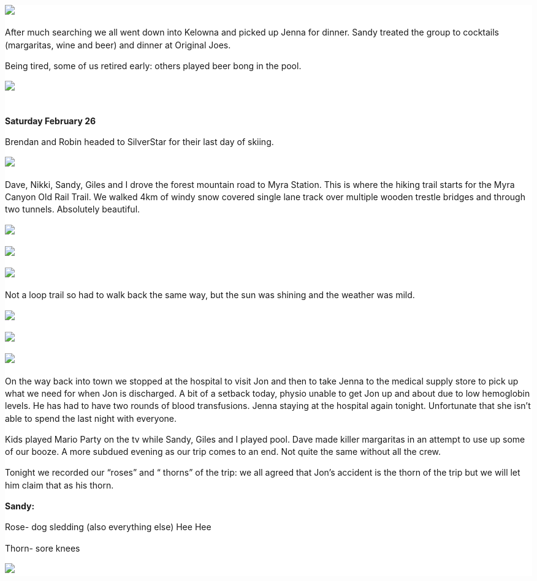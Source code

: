 ![](/img/image0000071-1.jpg)

After much searching we all went down into Kelowna and picked up Jenna for dinner. Sandy treated the group to cocktails (margaritas, wine and beer) and dinner at Original Joes.

Being tired, some of us retired early: others played beer bong in the pool.

![](/img/img_0321.jpg)

\
**Saturday February 26**

Brendan and Robin headed to SilverStar for their last day of skiing. 

![](/img/img_5304.jpg)

Dave, Nikki, Sandy, Giles and I drove the forest mountain road to Myra Station. This is where the hiking trail starts for the Myra Canyon Old Rail Trail. We walked 4km of windy snow covered single lane track over multiple wooden trestle bridges and through two tunnels. Absolutely beautiful.

![](/img/img_5308.jpg)

![](/img/img_5323.jpg)

![](/img/img_5309.jpg)

Not a loop trail so had to walk back the same way, but the sun was shining and the weather was mild.

![](/img/img_5321.jpg)

![](/img/img_5326.jpg)

![](/img/img_5567.jpg)

On the way back into town we stopped at the hospital to visit Jon and then to take Jenna to the medical supply store to pick up what we need for when Jon is discharged. A bit of a setback today, physio unable to get Jon up and about due to low hemoglobin levels. He has had to have two rounds of blood transfusions. Jenna staying at the hospital again tonight. Unfortunate that she isn’t able to spend the last night with everyone.

Kids played Mario Party on the tv while Sandy, Giles and I played pool. Dave made killer margaritas in an attempt to use up some of our booze. A more subdued evening as our trip comes to an end. Not quite the same without all the crew.

Tonight we recorded our “roses” and “ thorns” of the trip: we all agreed that Jon’s accident is the thorn of the trip but we will let him claim that as his thorn.

**Sandy:**

Rose- dog sledding (also everything else) Hee Hee

Thorn- sore knees

![](/img/img_5085.jpg)
